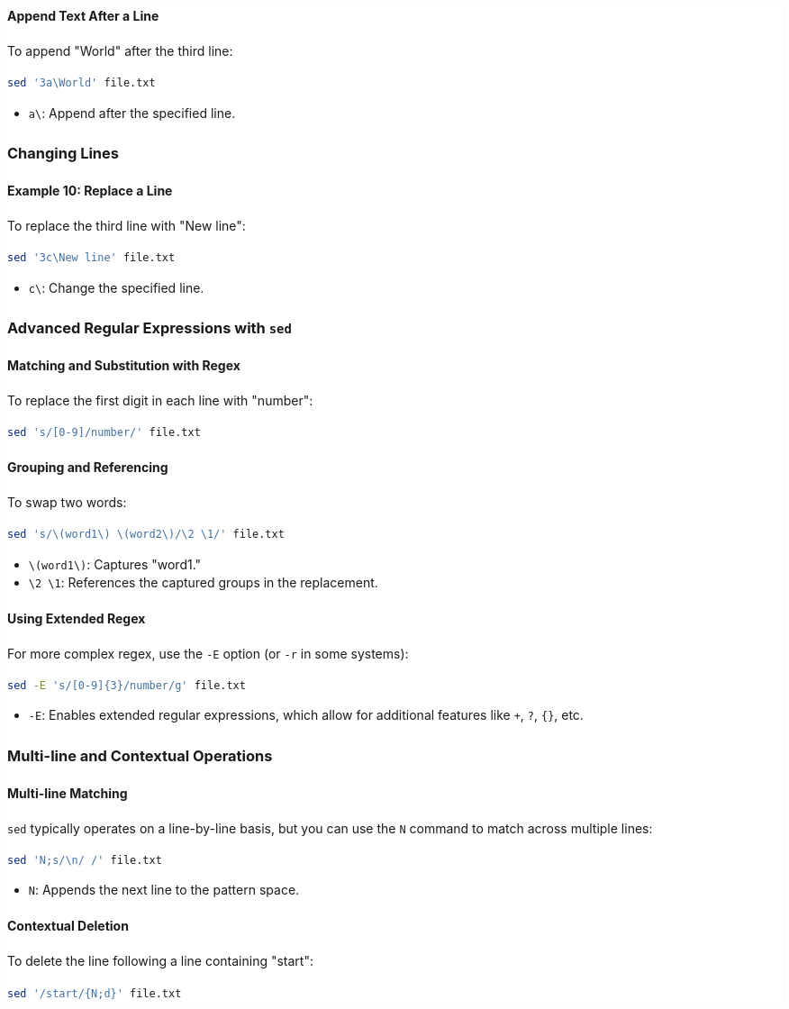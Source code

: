 #### Append Text After a Line
To append "World" after the third line:
```bash
sed '3a\World' file.txt
```
- `a\`: Append after the specified line.

### Changing Lines

#### Example 10: Replace a Line
To replace the third line with "New line":
```bash
sed '3c\New line' file.txt
```
- `c\`: Change the specified line.

### Advanced Regular Expressions with `sed`

#### Matching and Substitution with Regex
To replace the first digit in each line with "number":
```bash
sed 's/[0-9]/number/' file.txt
```

#### Grouping and Referencing
To swap two words:
```bash
sed 's/\(word1\) \(word2\)/\2 \1/' file.txt
```
- `\(word1\)`: Captures "word1."
- `\2 \1`: References the captured groups in the replacement.

#### Using Extended Regex
For more complex regex, use the `-E` option (or `-r` in some systems):
```bash
sed -E 's/[0-9]{3}/number/g' file.txt
```
- `-E`: Enables extended regular expressions, which allow for additional features like `+`, `?`, `{}`, etc.

### Multi-line and Contextual Operations

#### Multi-line Matching
`sed` typically operates on a line-by-line basis, but you can use the `N` command to match across multiple lines:
```bash
sed 'N;s/\n/ /' file.txt
```
- `N`: Appends the next line to the pattern space.

#### Contextual Deletion
To delete the line following a line containing "start":
```bash
sed '/start/{N;d}' file.txt
```
